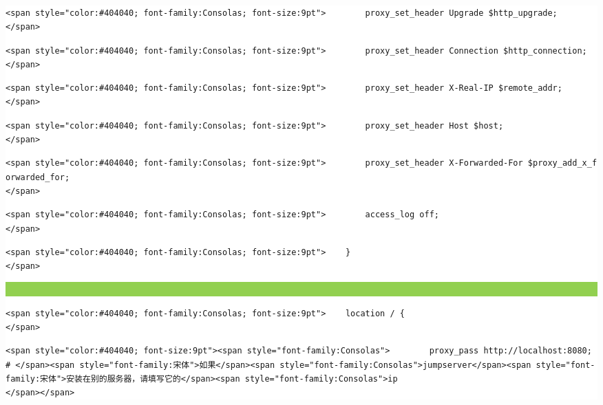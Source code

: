 <p style="background: #92d050">
  <pre><code>&lt;span style="color:#404040; font-family:Consolas; font-size:9pt">        proxy_set_header Upgrade $http_upgrade;
&lt;/span></code></pre>
</p>

<p style="background: #92d050">
  <pre><code>&lt;span style="color:#404040; font-family:Consolas; font-size:9pt">        proxy_set_header Connection $http_connection;
&lt;/span></code></pre>
</p>

<p style="background: #92d050">
  <pre><code>&lt;span style="color:#404040; font-family:Consolas; font-size:9pt">        proxy_set_header X-Real-IP $remote_addr;
&lt;/span></code></pre>
</p>

<p style="background: #92d050">
  <pre><code>&lt;span style="color:#404040; font-family:Consolas; font-size:9pt">        proxy_set_header Host $host;
&lt;/span></code></pre>
</p>

<p style="background: #92d050">
  <pre><code>&lt;span style="color:#404040; font-family:Consolas; font-size:9pt">        proxy_set_header X-Forwarded-For $proxy_add_x_forwarded_for;
&lt;/span></code></pre>
</p>

<p style="background: #92d050">
  <pre><code>&lt;span style="color:#404040; font-family:Consolas; font-size:9pt">        access_log off;
&lt;/span></code></pre>
</p>

<p style="background: #92d050">
  <pre><code>&lt;span style="color:#404040; font-family:Consolas; font-size:9pt">    }
&lt;/span></code></pre>
</p>

<p style="background: #92d050">
   
</p>

<p style="background: #92d050">
  <pre><code>&lt;span style="color:#404040; font-family:Consolas; font-size:9pt">    location / {
&lt;/span></code></pre>
</p>

<p style="background: #92d050">
  <pre><code>&lt;span style="color:#404040; font-size:9pt">&lt;span style="font-family:Consolas">        proxy_pass http://localhost:8080;  # &lt;/span>&lt;span style="font-family:宋体">如果&lt;/span>&lt;span style="font-family:Consolas">jumpserver&lt;/span>&lt;span style="font-family:宋体">安装在别的服务器，请填写它的&lt;/span>&lt;span style="font-family:Consolas">ip
&lt;/span>&lt;/span></code></pre>
</p>

